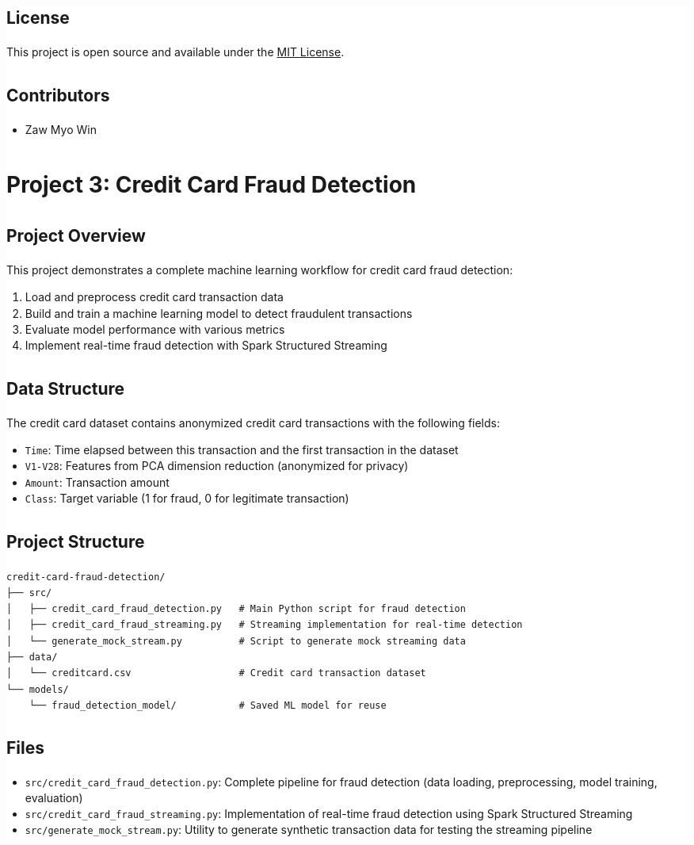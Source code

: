 ## License

This project is open source and available under the [MIT License](LICENSE).

## Contributors

- Zaw Myo Win

# Project 3: Credit Card Fraud Detection

## Project Overview

This project demonstrates a complete machine learning workflow for credit card fraud detection:

1. Load and preprocess credit card transaction data
2. Build and train a machine learning model to detect fraudulent transactions
3. Evaluate model performance with various metrics
4. Implement real-time fraud detection with Spark Structured Streaming

## Data Structure

The credit card dataset contains anonymized credit card transactions with the following fields:

- `Time`: Time elapsed between this transaction and the first transaction in the dataset
- `V1-V28`: Features from PCA dimension reduction (anonymized for privacy)
- `Amount`: Transaction amount
- `Class`: Target variable (1 for fraud, 0 for legitimate transaction)

## Project Structure

```
credit-card-fraud-detection/
├── src/
│   ├── credit_card_fraud_detection.py   # Main Python script for fraud detection
│   ├── credit_card_fraud_streaming.py   # Streaming implementation for real-time detection
│   └── generate_mock_stream.py          # Script to generate mock streaming data
├── data/
│   └── creditcard.csv                   # Credit card transaction dataset
└── models/
    └── fraud_detection_model/           # Saved ML model for reuse
```

## Files

- `src/credit_card_fraud_detection.py`: Complete pipeline for fraud detection (data loading, preprocessing, model training, evaluation)
- `src/credit_card_fraud_streaming.py`: Implementation of real-time fraud detection using Spark Structured Streaming
- `src/generate_mock_stream.py`: Utility to generate synthetic transaction data for testing the streaming pipeline
